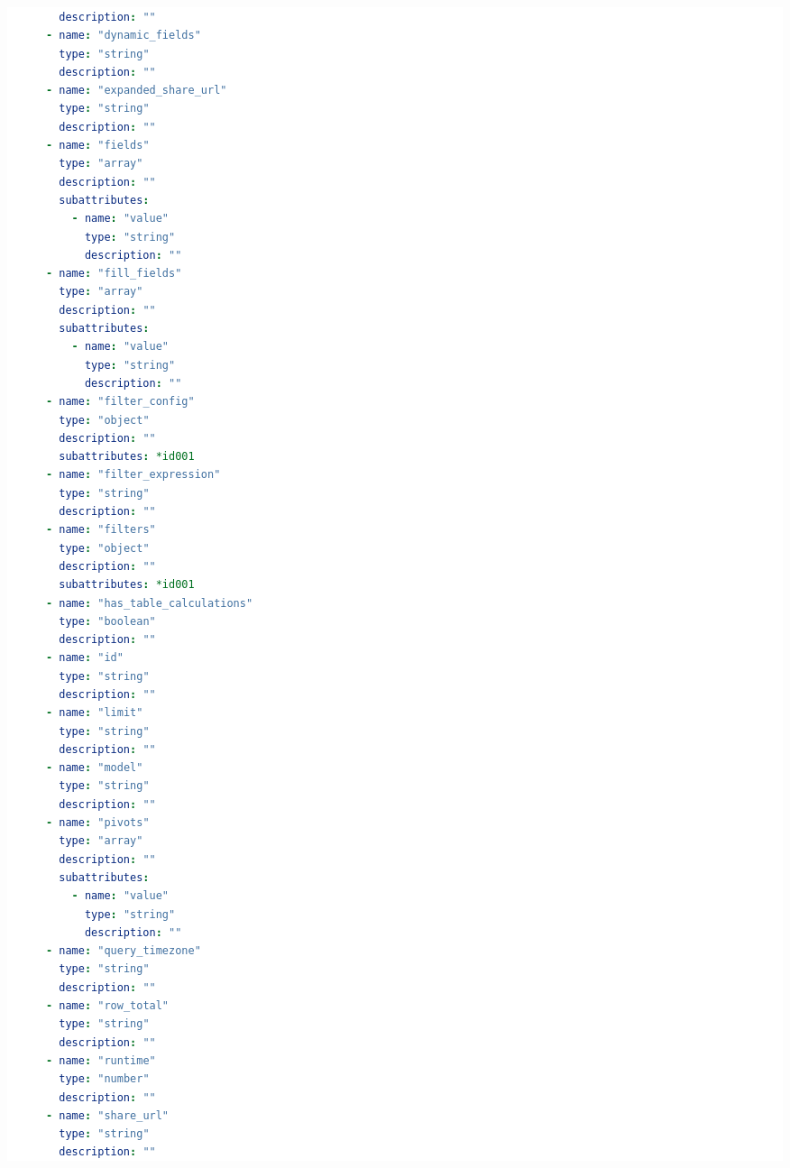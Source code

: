 ```yaml
        description: ""
      - name: "dynamic_fields"
        type: "string"
        description: ""
      - name: "expanded_share_url"
        type: "string"
        description: ""
      - name: "fields"
        type: "array"
        description: ""
        subattributes:
          - name: "value"
            type: "string"
            description: ""
      - name: "fill_fields"
        type: "array"
        description: ""
        subattributes:
          - name: "value"
            type: "string"
            description: ""
      - name: "filter_config"
        type: "object"
        description: ""
        subattributes: *id001
      - name: "filter_expression"
        type: "string"
        description: ""
      - name: "filters"
        type: "object"
        description: ""
        subattributes: *id001
      - name: "has_table_calculations"
        type: "boolean"
        description: ""
      - name: "id"
        type: "string"
        description: ""
      - name: "limit"
        type: "string"
        description: ""
      - name: "model"
        type: "string"
        description: ""
      - name: "pivots"
        type: "array"
        description: ""
        subattributes:
          - name: "value"
            type: "string"
            description: ""
      - name: "query_timezone"
        type: "string"
        description: ""
      - name: "row_total"
        type: "string"
        description: ""
      - name: "runtime"
        type: "number"
        description: ""
      - name: "share_url"
        type: "string"
        description: ""
```